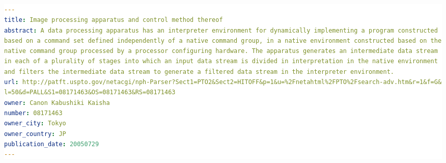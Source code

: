 ```yaml
---
title: Image processing apparatus and control method thereof
abstract: A data processing apparatus has an interpreter environment for dynamically implementing a program constructed based on a command set defined independently of a native command group, in a native environment constructed based on the native command group processed by a processor configuring hardware. The apparatus generates an intermediate data stream in each of a plurality of stages into which an input data stream is divided in interpretation in the native environment and filters the intermediate data stream to generate a filtered data stream in the interpreter environment.
url: http://patft.uspto.gov/netacgi/nph-Parser?Sect1=PTO2&Sect2=HITOFF&p=1&u=%2Fnetahtml%2FPTO%2Fsearch-adv.htm&r=1&f=G&l=50&d=PALL&S1=08171463&OS=08171463&RS=08171463
owner: Canon Kabushiki Kaisha
number: 08171463
owner_city: Tokyo
owner_country: JP
publication_date: 20050729
---
```

